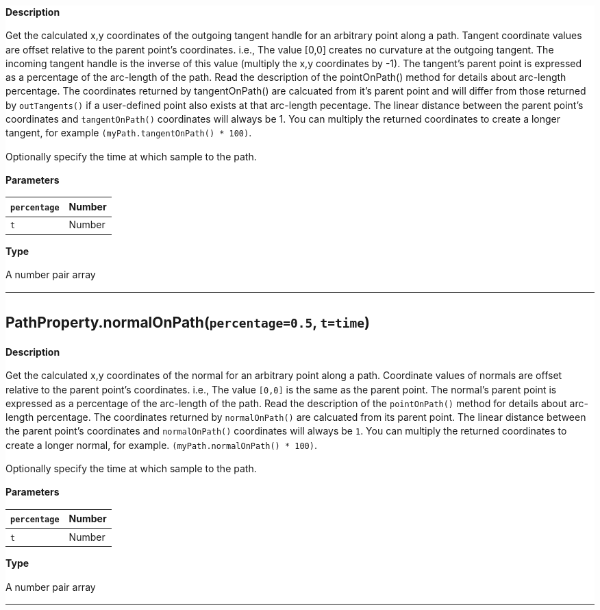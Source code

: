 **Description**

Get the calculated x,y coordinates of the outgoing tangent handle for an arbitrary point along a path. Tangent coordinate values are offset relative to the parent point’s coordinates. i.e., The value [0,0] creates no curvature at the outgoing tangent. The incoming tangent handle is the inverse of this value (multiply the x,y coordinates by -1).  The tangent’s parent point is expressed as a percentage of the arc-length of the path. Read the description of the pointOnPath() method for details about arc-length percentage. The coordinates returned by tangentOnPath() are calcuated from it’s parent point and will differ from those returned by `outTangents()` if a
user-defined point also exists at that arc-length pecentage. The linear distance between the parent point’s coordinates and `tangentOnPath()` coordinates will always be 1. You can multiply the returned coordinates to create a longer tangent, for example `(myPath.tangentOnPath() * 100)`.

Optionally specify the time at which sample to the path.

**Parameters**

| `percentage`   | Number   |
|----------------|----------|
| `t`            | Number   |

**Type**

A number pair array

---

<a id="pathproperty-normalonpath"></a>

## PathProperty.normalOnPath(`percentage=0.5`, `t=time`)

**Description**

Get the calculated x,y coordinates of the normal for an arbitrary point along a path. Coordinate values of normals are offset relative to the parent point’s coordinates. i.e., The value `[0,0]` is the same as the parent point. The normal’s parent point is expressed as a percentage of the arc-length of the path. Read the description of the `pointOnPath()` method for
details about arc-length percentage. The coordinates returned by `normalOnPath()` are calcuated from its parent point. The linear distance between the parent point’s coordinates and `normalOnPath()` coordinates will always be `1`. You can multiply the returned coordinates to create a longer normal, for example. `(myPath.normalOnPath() * 100)`.

Optionally specify the time at which sample to the path.

**Parameters**

| `percentage`   | Number   |
|----------------|----------|
| `t`            | Number   |

**Type**

A number pair array

---
